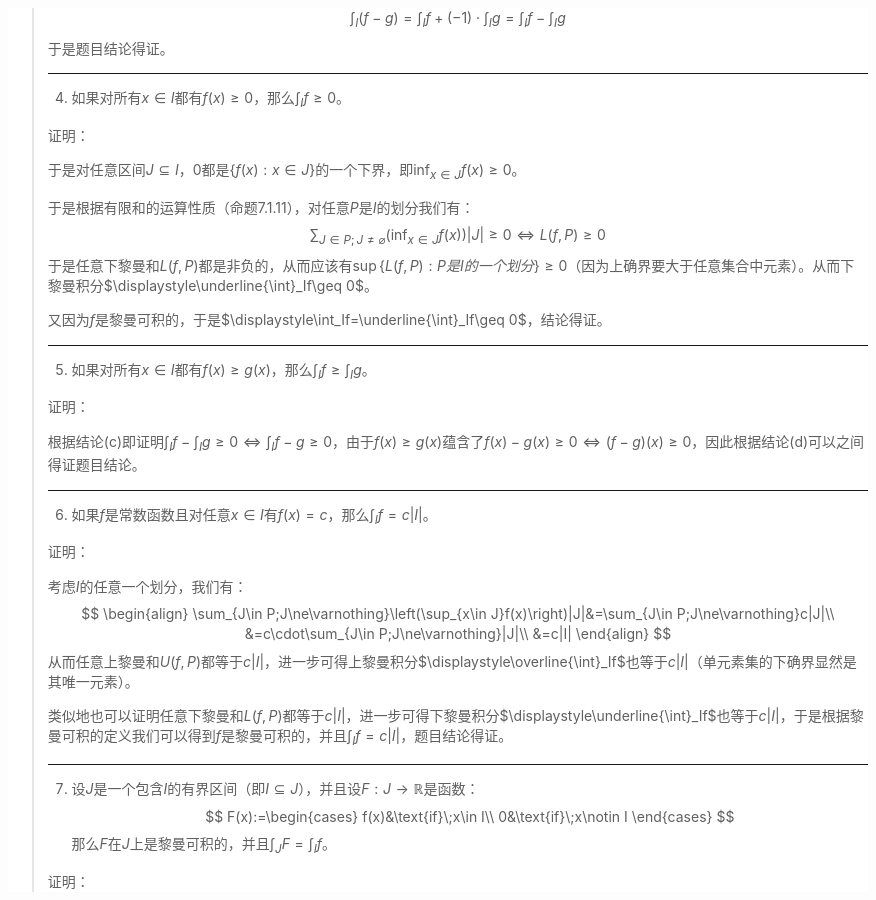 > $$
> \int_I(f-g)=\int_If+(-1)\cdot\int_Ig=\int_If-\int_Ig
> $$
> 于是题目结论得证。
>
> ---
>
> 4. 如果对所有$x\in I$都有$f(x)\geq 0$，那么$\displaystyle\int_If\geq 0$。
>
> 证明：
>
> 于是对任意区间$J\subseteq I$，$0$都是$\{f(x):x\in J\}$的一个下界，即$\displaystyle\inf_{x\in J}f(x)\geq 0$。
>
> 于是根据有限和的运算性质（命题7.1.11），对任意$P$是$I$的划分我们有：
> $$
> \sum_{J\in P;J\ne\varnothing}\left(\inf_{x\in J} f(x)\right)|J|\geq 0\iff L(f,P)\geq 0
> $$
> 于是任意下黎曼和$L(f,P)$都是非负的，从而应该有$\displaystyle\sup\{L(f,P):P是I的一个划分\}\geq 0$（因为上确界要大于任意集合中元素）。从而下黎曼积分$\displaystyle\underline{\int}_If\geq 0$。
>
> 又因为$f$是黎曼可积的，于是$\displaystyle\int_If=\underline{\int}_If\geq 0$，结论得证。
>
> ---
>
> 5. 如果对所有$x\in I$都有$f(x)\geq g(x)$，那么$\displaystyle\int_If\geq\int_Ig$。
>
> 证明：
>
> 根据结论(c)即证明$\displaystyle\int_If-\int_Ig\geq0\iff\int_If-g\geq0$，由于$f(x)\geq g(x)$蕴含了$f(x)-g(x)\geq 0\iff (f-g)(x)\geq0$，因此根据结论(d)可以之间得证题目结论。
>
> ---
>
> 6. 如果$f$是常数函数且对任意$x\in I$有$f(x)=c$，那么$\displaystyle\int_If=c|I|$。
>
> 证明：
>
> 考虑$I$的任意一个划分，我们有：
> $$
> \begin{align}
> \sum_{J\in P;J\ne\varnothing}\left(\sup_{x\in J}f(x)\right)|J|&=\sum_{J\in P;J\ne\varnothing}c|J|\\
> &=c\cdot\sum_{J\in P;J\ne\varnothing}|J|\\
> &=c|I|
> \end{align}
> $$
> 从而任意上黎曼和$U(f,P)$都等于$c|I|$，进一步可得上黎曼积分$\displaystyle\overline{\int}_If$也等于$c|I|$（单元素集的下确界显然是其唯一元素）。
>
> 类似地也可以证明任意下黎曼和$L(f,P)$都等于$c|I|$，进一步可得下黎曼积分$\displaystyle\underline{\int}_If$也等于$c|I|$，于是根据黎曼可积的定义我们可以得到$f$是黎曼可积的，并且$\displaystyle\int_If=c|I|$，题目结论得证。
>
> ---
>
> 7. 设$J$是一个包含$I$的有界区间（即$I\subseteq J$），并且设$F:J\to\mathbb R$是函数：
> $$
>    F(x):=\begin{cases}
>   f(x)&\text{if}\;x\in I\\
>    0&\text{if}\;x\notin I
>   \end{cases}
> $$
>   那么$F$在$J$上是黎曼可积的，并且$\displaystyle\int_JF=\int_If$。
>
> 证明：
>